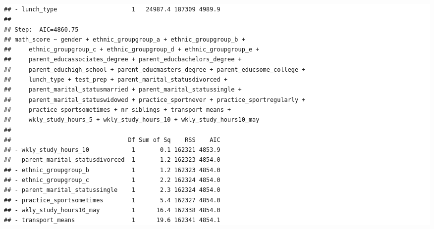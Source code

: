     ## - lunch_type                     1   24987.4 187309 4989.9
    ## 
    ## Step:  AIC=4860.75
    ## math_score ~ gender + ethnic_groupgroup_a + ethnic_groupgroup_b + 
    ##     ethnic_groupgroup_c + ethnic_groupgroup_d + ethnic_groupgroup_e + 
    ##     parent_educassociates_degree + parent_educbachelors_degree + 
    ##     parent_educhigh_school + parent_educmasters_degree + parent_educsome_college + 
    ##     lunch_type + test_prep + parent_marital_statusdivorced + 
    ##     parent_marital_statusmarried + parent_marital_statussingle + 
    ##     parent_marital_statuswidowed + practice_sportnever + practice_sportregularly + 
    ##     practice_sportsometimes + nr_siblings + transport_means + 
    ##     wkly_study_hours_5 + wkly_study_hours_10 + wkly_study_hours10_may
    ## 
    ##                                 Df Sum of Sq    RSS    AIC
    ## - wkly_study_hours_10            1       0.1 162321 4853.9
    ## - parent_marital_statusdivorced  1       1.2 162323 4854.0
    ## - ethnic_groupgroup_b            1       1.2 162323 4854.0
    ## - ethnic_groupgroup_c            1       2.2 162324 4854.0
    ## - parent_marital_statussingle    1       2.3 162324 4854.0
    ## - practice_sportsometimes        1       5.4 162327 4854.0
    ## - wkly_study_hours10_may         1      16.4 162338 4854.0
    ## - transport_means                1      19.6 162341 4854.1